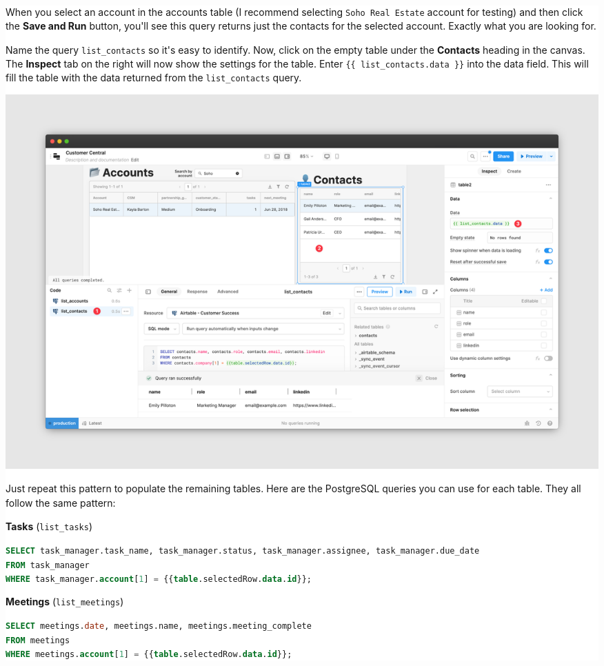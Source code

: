 When you select an account in the accounts table (I recommend selecting `Soho Real Estate` account for testing) and then click the **Save and Run** button, you'll see this query returns just the contacts for the selected account. Exactly what you are looking for.

Name the query `list_contacts` so it's easy to identify. Now, click on the empty table under the **Contacts** heading in the canvas. The **Inspect** tab on the right will now show the settings for the table. Enter `{{ list_contacts.data }}` into the data field. This will fill the table with the data returned from the `list_contacts` query.

![Alt text](img/024_contacts.png)

Just repeat this pattern to populate the remaining tables. Here are the PostgreSQL queries you can use for each table. They all follow the same pattern:

**Tasks** (`list_tasks`)

```sql
SELECT task_manager.task_name, task_manager.status, task_manager.assignee, task_manager.due_date
FROM task_manager
WHERE task_manager.account[1] = {{table.selectedRow.data.id}};
```

**Meetings** (`list_meetings`)

```sql
SELECT meetings.date, meetings.name, meetings.meeting_complete
FROM meetings
WHERE meetings.account[1] = {{table.selectedRow.data.id}};
```
